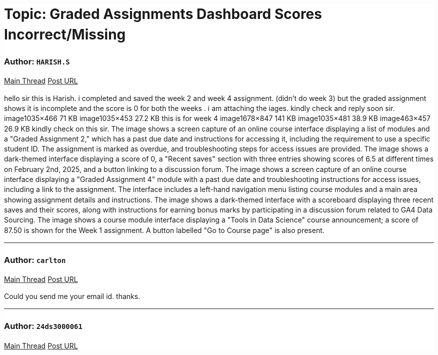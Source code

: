 # Topic: Graded Assignments Dashboard Scores Incorrect/Missing

### Author: `HARISH.S`
[Main Thread](https://discourse.onlinedegree.iitm.ac.in/t/graded-assignments-dashboard-scores-incorrect-missing/166816)
[Post URL](https://discourse.onlinedegree.iitm.ac.in/t/graded-assignments-dashboard-scores-incorrect-missing/166816/1)

[post_number]: 1
hello sir this is Harish. i completed and saved the week 2 and week 4 assignment. (didn’t do week 3) but the graded assignment shows it is incomplete and the score is 0 for both the weeks . i am attaching the iages. kindly check and reply soon sir.
image1035×466 71 KB
image1035×453 27.2 KB
this is for week 4
image1678×847 141 KB
image1035×481 38.9 KB
image463×457 26.9 KB
kindly check on this sir.
The image shows a screen capture of an online course interface displaying a list of modules and a "Graded Assignment 2," which has a past due date and instructions for accessing it, including the requirement to use a specific student ID.  The assignment is marked as overdue, and troubleshooting steps for access issues are provided.
The image shows a dark-themed interface displaying a score of 0, a "Recent saves" section with three entries showing scores of 6.5 at different times on February 2nd, 2025, and a button linking to a discussion forum.
The image shows a screen capture of an online course interface displaying a "Graded Assignment 4" module with a past due date and troubleshooting instructions for access issues, including a link to the assignment.  The interface includes a left-hand navigation menu listing course modules and a main area showing assignment details and instructions.
The image shows a dark-themed interface with a scoreboard displaying three recent saves and their scores, along with instructions for earning bonus marks by participating in a discussion forum related to GA4 Data Sourcing.
The image shows a course module interface displaying a "Tools in Data Science" course announcement; a score of 87.50 is shown for the Week 1 assignment.  A button labelled "Go to Course page" is also present.

---

### Author: `carlton`
[Main Thread](https://discourse.onlinedegree.iitm.ac.in/t/graded-assignments-dashboard-scores-incorrect-missing/166816)
[Post URL](https://discourse.onlinedegree.iitm.ac.in/t/graded-assignments-dashboard-scores-incorrect-missing/166816/2)

[post_number]: 2
Could you send me your email id. thanks.

[reply_to_post_number]: 1

---

### Author: `24ds3000061`
[Main Thread](https://discourse.onlinedegree.iitm.ac.in/t/graded-assignments-dashboard-scores-incorrect-missing/166816)
[Post URL](https://discourse.onlinedegree.iitm.ac.in/t/graded-assignments-dashboard-scores-incorrect-missing/166816/3)


[post_number]: 3
[post_number]: 4
[reply_to_post_number]: 2
[post_number]: 5
[reply_to_post_number]: 4
[post_number]: 6
[reply_to_post_number]: 5
[post_number]: 7
[post_number]: 8
[reply_to_post_number]: 7
[post_number]: 9
[reply_to_post_number]: 8
[post_number]: 11
[reply_to_post_number]: 10
[post_number]: 12
[post_number]: 13
[post_number]: 14
[post_number]: 15
[reply_to_post_number]: 14
[post_number]: 16
[reply_to_post_number]: 15
[post_number]: 17
[post_number]: 19
[reply_to_post_number]: 17
[post_number]: 20
[post_number]: 21
[reply_to_post_number]: 20
[post_number]: 22
[reply_to_post_number]: 21
[post_number]: 23
[reply_to_post_number]: 22
[post_number]: 24
[reply_to_post_number]: 23
[post_number]: 26
[post_number]: 27
[reply_to_post_number]: 26
[post_number]: 28
[reply_to_post_number]: 27
[post_number]: 29
[reply_to_post_number]: 28
[post_number]: 30
[reply_to_post_number]: 29
[post_number]: 31
[reply_to_post_number]: 7
[post_number]: 32
[reply_to_post_number]: 31
[post_number]: 33
[reply_to_post_number]: 32
[post_number]: 34
[post_number]: 35
[post_number]: 37
[reply_to_post_number]: 35
[post_number]: 38
[reply_to_post_number]: 37
[post_number]: 39
[reply_to_post_number]: 38
[post_number]: 40
[reply_to_post_number]: 39
[post_number]: 41
[reply_to_post_number]: 37
[post_number]: 42
[post_number]: 43
[reply_to_post_number]: 41
[post_number]: 44
[post_number]: 45
[post_number]: 46
[post_number]: 47
[post_number]: 48
[post_number]: 49
[post_number]: 50
[reply_to_post_number]: 49
[post_number]: 51
[reply_to_post_number]: 48
[post_number]: 52
[reply_to_post_number]: 46
[post_number]: 53
[reply_to_post_number]: 44
[post_number]: 54
[reply_to_post_number]: 42
[post_number]: 55
[reply_to_post_number]: 41
[post_number]: 56
[reply_to_post_number]: 38
[post_number]: 57
[reply_to_post_number]: 35
[post_number]: 58
[reply_to_post_number]: 29
[post_number]: 59
[reply_to_post_number]: 31
[post_number]: 60
[reply_to_post_number]: 27
[post_number]: 61
[reply_to_post_number]: 20
[post_number]: 62
[reply_to_post_number]: 17
[post_number]: 63
[reply_to_post_number]: 53
[post_number]: 64
[reply_to_post_number]: 15
[post_number]: 65
[reply_to_post_number]: 63
[post_number]: 66
[reply_to_post_number]: 3
[post_number]: 67
[post_number]: 68
[reply_to_post_number]: 13
[post_number]: 69
[post_number]: 70
[post_number]: 71
[reply_to_post_number]: 70
[post_number]: 72
[reply_to_post_number]: 56
[post_number]: 73
[reply_to_post_number]: 72
[post_number]: 74
[reply_to_post_number]: 30
[post_number]: 75
[post_number]: 76
